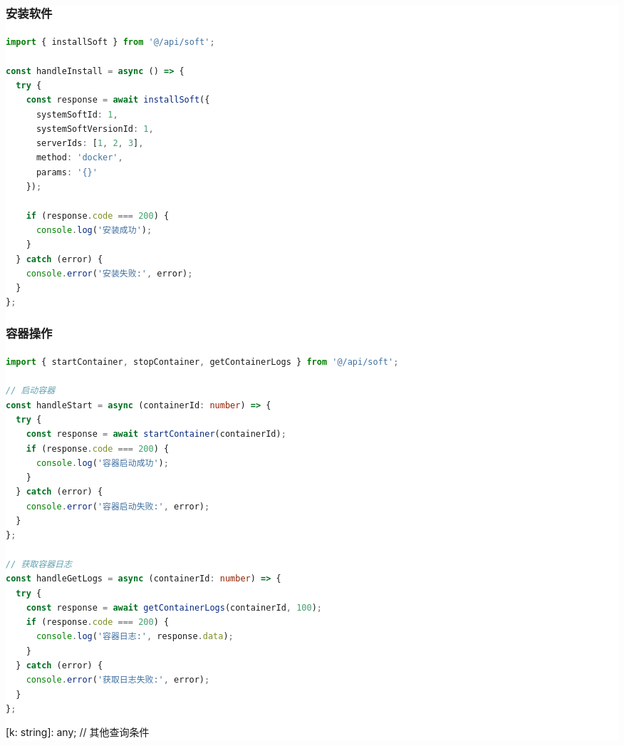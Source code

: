 ### 安装软件

```typescript
import { installSoft } from '@/api/soft';

const handleInstall = async () => {
  try {
    const response = await installSoft({
      systemSoftId: 1,
      systemSoftVersionId: 1,
      serverIds: [1, 2, 3],
      method: 'docker',
      params: '{}'
    });
    
    if (response.code === 200) {
      console.log('安装成功');
    }
  } catch (error) {
    console.error('安装失败:', error);
  }
};
```

### 容器操作

```typescript
import { startContainer, stopContainer, getContainerLogs } from '@/api/soft';

// 启动容器
const handleStart = async (containerId: number) => {
  try {
    const response = await startContainer(containerId);
    if (response.code === 200) {
      console.log('容器启动成功');
    }
  } catch (error) {
    console.error('容器启动失败:', error);
  }
};

// 获取容器日志
const handleGetLogs = async (containerId: number) => {
  try {
    const response = await getContainerLogs(containerId, 100);
    if (response.code === 200) {
      console.log('容器日志:', response.data);
    }
  } catch (error) {
    console.error('获取日志失败:', error);
  }
};
```


  [k: string]: any;     // 其他查询条件